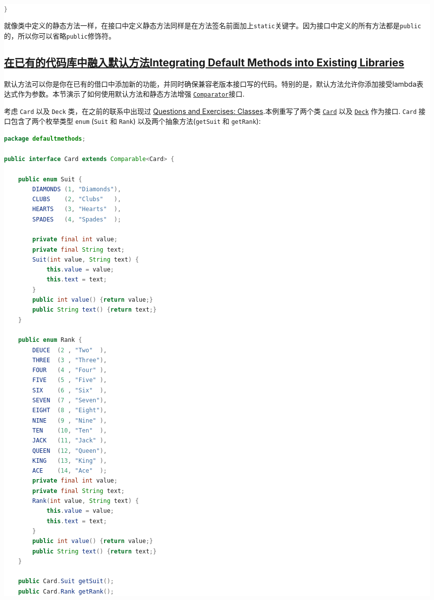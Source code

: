 ```java
}
```

就像类中定义的静态方法一样，在接口中定义静态方法同样是在方法签名前面加上`static`关键字。因为接口中定义的所有方法都是`public`的，所以你可以省略`public`修饰符。

## [在已有的代码库中融入默认方法Integrating Default Methods into Existing Libraries]()

默认方法可以你是你在已有的借口中添加新的功能，并同时确保兼容老版本接口写的代码。特别的是，默认方法允许你添加接受lambda表达式作为参数。本节演示了如何使用默认方法和静态方法增强 [`Comparator`](https://docs.oracle.com/javase/8/docs/api/java/util/Comparator.html)接口.

考虑 `Card` 以及 `Deck` 类，在之前的联系中出现过 [Questions and Exercises: Classes](https://docs.oracle.com/javase/tutorial/java/javaOO/QandE/creating-questions.html).本例重写了两个类 [`Card`](https://docs.oracle.com/javase/tutorial/java/IandI/examples/defaultmethods/Card.java) 以及 [`Deck`](https://docs.oracle.com/javase/tutorial/java/IandI/examples/defaultmethods/Deck.java) 作为接口. `Card` 接口包含了两个枚举类型 `enum` (`Suit` 和 `Rank`) 以及两个抽象方法(`getSuit` 和 `getRank`):

```java
package defaultmethods;

public interface Card extends Comparable<Card> {
    
    public enum Suit { 
        DIAMONDS (1, "Diamonds"), 
        CLUBS    (2, "Clubs"   ), 
        HEARTS   (3, "Hearts"  ), 
        SPADES   (4, "Spades"  );
        
        private final int value;
        private final String text;
        Suit(int value, String text) {
            this.value = value;
            this.text = text;
        }
        public int value() {return value;}
        public String text() {return text;}
    }
    
    public enum Rank { 
        DEUCE  (2 , "Two"  ),
        THREE  (3 , "Three"), 
        FOUR   (4 , "Four" ), 
        FIVE   (5 , "Five" ), 
        SIX    (6 , "Six"  ), 
        SEVEN  (7 , "Seven"),
        EIGHT  (8 , "Eight"), 
        NINE   (9 , "Nine" ), 
        TEN    (10, "Ten"  ), 
        JACK   (11, "Jack" ),
        QUEEN  (12, "Queen"), 
        KING   (13, "King" ),
        ACE    (14, "Ace"  );
        private final int value;
        private final String text;
        Rank(int value, String text) {
            this.value = value;
            this.text = text;
        }
        public int value() {return value;}
        public String text() {return text;}
    }
    
    public Card.Suit getSuit();
    public Card.Rank getRank();
```